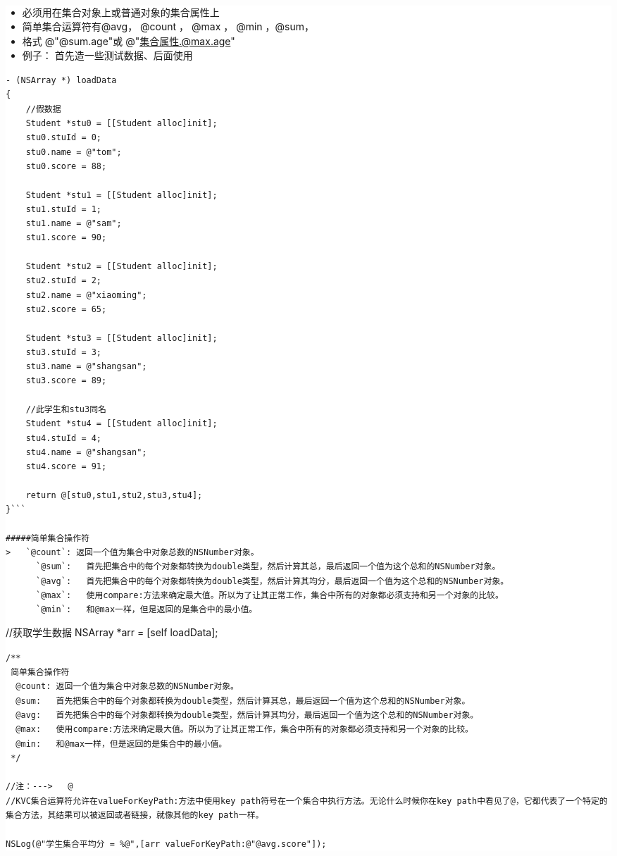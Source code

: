 - 必须用在集合对象上或普通对象的集合属性上
- 简单集合运算符有@avg， @count ， @max ， @min ，@sum，
- 格式 @"@sum.age"或 @"集合属性.@max.age"
- 例子：
首先造一些测试数据、后面使用

```
- (NSArray *) loadData
{
    //假数据
    Student *stu0 = [[Student alloc]init];
    stu0.stuId = 0;
    stu0.name = @"tom";
    stu0.score = 88;
    
    Student *stu1 = [[Student alloc]init];
    stu1.stuId = 1;
    stu1.name = @"sam";
    stu1.score = 90;
    
    Student *stu2 = [[Student alloc]init];
    stu2.stuId = 2;
    stu2.name = @"xiaoming";
    stu2.score = 65;
    
    Student *stu3 = [[Student alloc]init];
    stu3.stuId = 3;
    stu3.name = @"shangsan";
    stu3.score = 89;
    
    //此学生和stu3同名
    Student *stu4 = [[Student alloc]init];
    stu4.stuId = 4;
    stu4.name = @"shangsan";
    stu4.score = 91;
    
    return @[stu0,stu1,stu2,stu3,stu4];
}```

#####简单集合操作符
>   `@count`: 返回一个值为集合中对象总数的NSNumber对象。
      `@sum`:   首先把集合中的每个对象都转换为double类型，然后计算其总，最后返回一个值为这个总和的NSNumber对象。
      `@avg`:   首先把集合中的每个对象都转换为double类型，然后计算其均分，最后返回一个值为这个总和的NSNumber对象。
      `@max`:   使用compare:方法来确定最大值。所以为了让其正常工作，集合中所有的对象都必须支持和另一个对象的比较。
      `@min`:   和@max一样，但是返回的是集合中的最小值。

```
//获取学生数据
NSArray *arr = [self loadData];

```
/**
 简单集合操作符
  @count: 返回一个值为集合中对象总数的NSNumber对象。
  @sum:   首先把集合中的每个对象都转换为double类型，然后计算其总，最后返回一个值为这个总和的NSNumber对象。
  @avg:   首先把集合中的每个对象都转换为double类型，然后计算其均分，最后返回一个值为这个总和的NSNumber对象。
  @max:   使用compare:方法来确定最大值。所以为了让其正常工作，集合中所有的对象都必须支持和另一个对象的比较。
  @min:   和@max一样，但是返回的是集合中的最小值。
 */

//注：--->   @
//KVC集合运算符允许在valueForKeyPath:方法中使用key path符号在一个集合中执行方法。无论什么时候你在key path中看见了@，它都代表了一个特定的集合方法，其结果可以被返回或者链接，就像其他的key path一样。

NSLog(@"学生集合平均分 = %@",[arr valueForKeyPath:@"@avg.score"]);
```